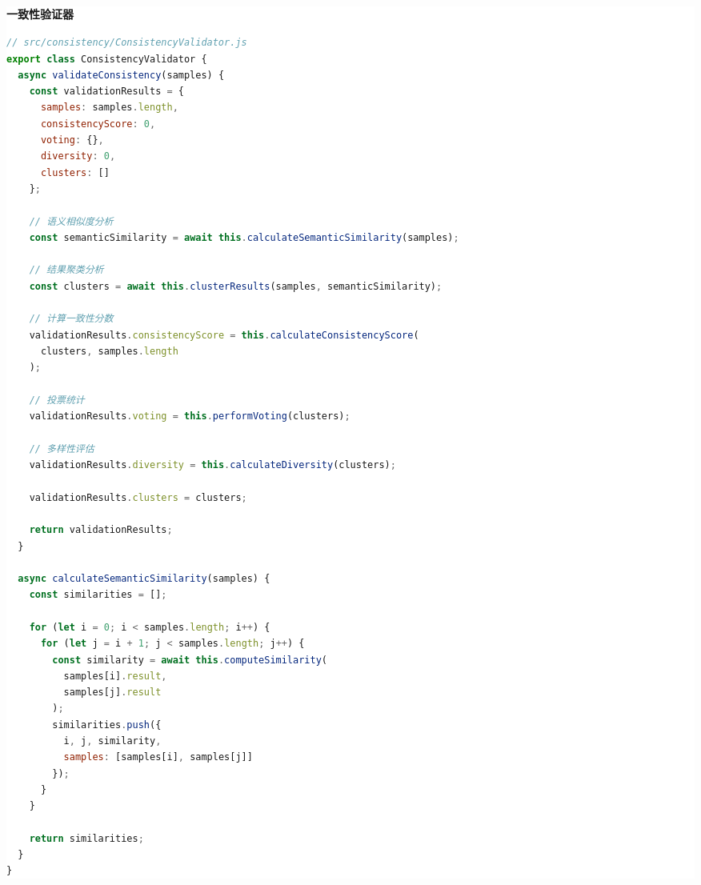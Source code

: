 **一致性验证器**
```javascript
// src/consistency/ConsistencyValidator.js
export class ConsistencyValidator {
  async validateConsistency(samples) {
    const validationResults = {
      samples: samples.length,
      consistencyScore: 0,
      voting: {},
      diversity: 0,
      clusters: []
    };
    
    // 语义相似度分析
    const semanticSimilarity = await this.calculateSemanticSimilarity(samples);
    
    // 结果聚类分析
    const clusters = await this.clusterResults(samples, semanticSimilarity);
    
    // 计算一致性分数
    validationResults.consistencyScore = this.calculateConsistencyScore(
      clusters, samples.length
    );
    
    // 投票统计
    validationResults.voting = this.performVoting(clusters);
    
    // 多样性评估
    validationResults.diversity = this.calculateDiversity(clusters);
    
    validationResults.clusters = clusters;
    
    return validationResults;
  }
  
  async calculateSemanticSimilarity(samples) {
    const similarities = [];
    
    for (let i = 0; i < samples.length; i++) {
      for (let j = i + 1; j < samples.length; j++) {
        const similarity = await this.computeSimilarity(
          samples[i].result, 
          samples[j].result
        );
        similarities.push({
          i, j, similarity,
          samples: [samples[i], samples[j]]
        });
      }
    }
    
    return similarities;
  }
}
```
